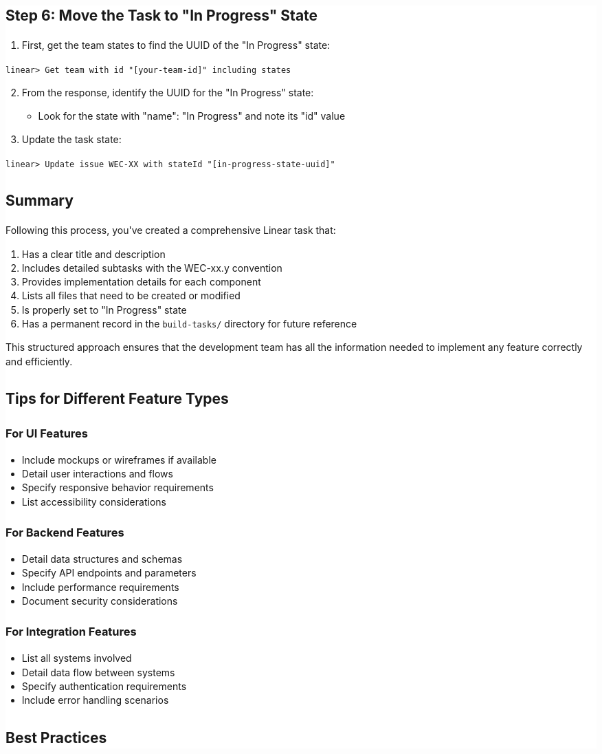## Step 6: Move the Task to "In Progress" State

1. First, get the team states to find the UUID of the "In Progress" state:

```
linear> Get team with id "[your-team-id]" including states
```

2. From the response, identify the UUID for the "In Progress" state:
   - Look for the state with "name": "In Progress" and note its "id" value

3. Update the task state:

```
linear> Update issue WEC-XX with stateId "[in-progress-state-uuid]"
```

## Summary

Following this process, you've created a comprehensive Linear task that:

1. Has a clear title and description
2. Includes detailed subtasks with the WEC-xx.y convention
3. Provides implementation details for each component
4. Lists all files that need to be created or modified
5. Is properly set to "In Progress" state
6. Has a permanent record in the `build-tasks/` directory for future reference

This structured approach ensures that the development team has all the information needed to implement any feature correctly and efficiently.

## Tips for Different Feature Types

### For UI Features
- Include mockups or wireframes if available
- Detail user interactions and flows
- Specify responsive behavior requirements
- List accessibility considerations

### For Backend Features
- Detail data structures and schemas
- Specify API endpoints and parameters
- Include performance requirements
- Document security considerations

### For Integration Features
- List all systems involved
- Detail data flow between systems
- Specify authentication requirements
- Include error handling scenarios

## Best Practices
